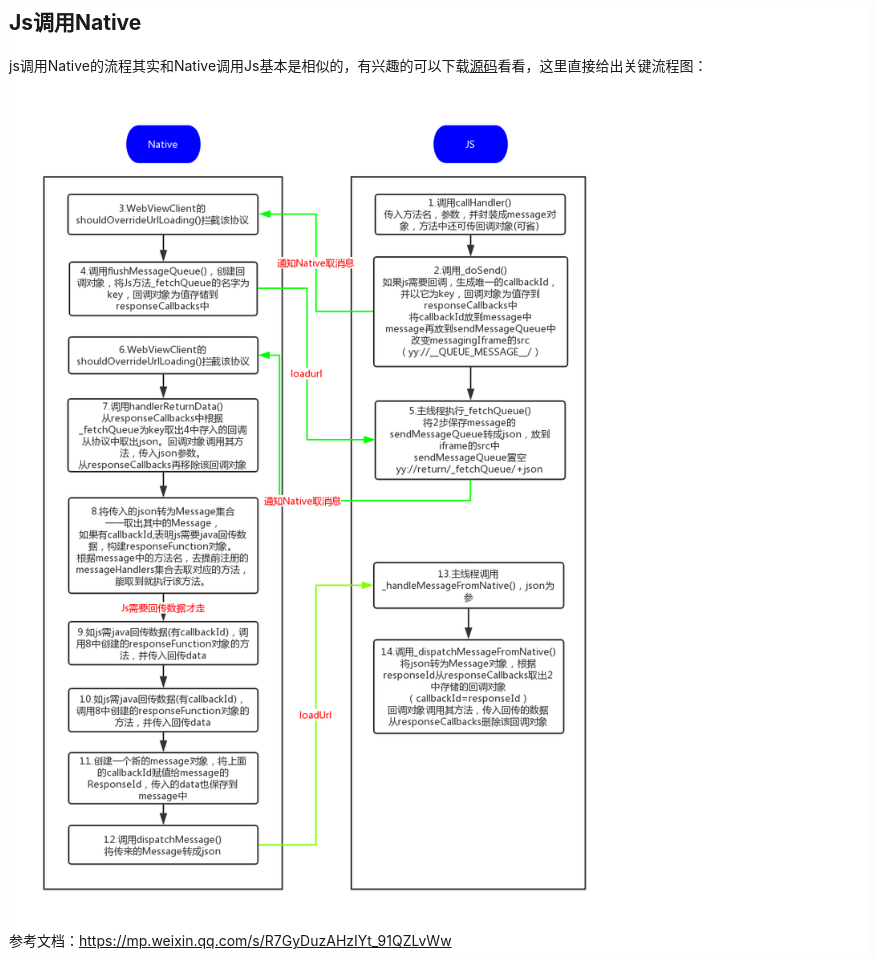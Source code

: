 



## Js调用Native

js调用Native的流程其实和Native调用Js基本是相似的，有兴趣的可以下载[源码](https://github.com/lzyzsd/JsBridge)看看，这里直接给出关键流程图：

<img src="/img/201901/Js2Native.png" alt="Js2Native" style="width: 600px;">

参考文档：https://mp.weixin.qq.com/s/R7GyDuzAHzIYt_91QZLvWw
